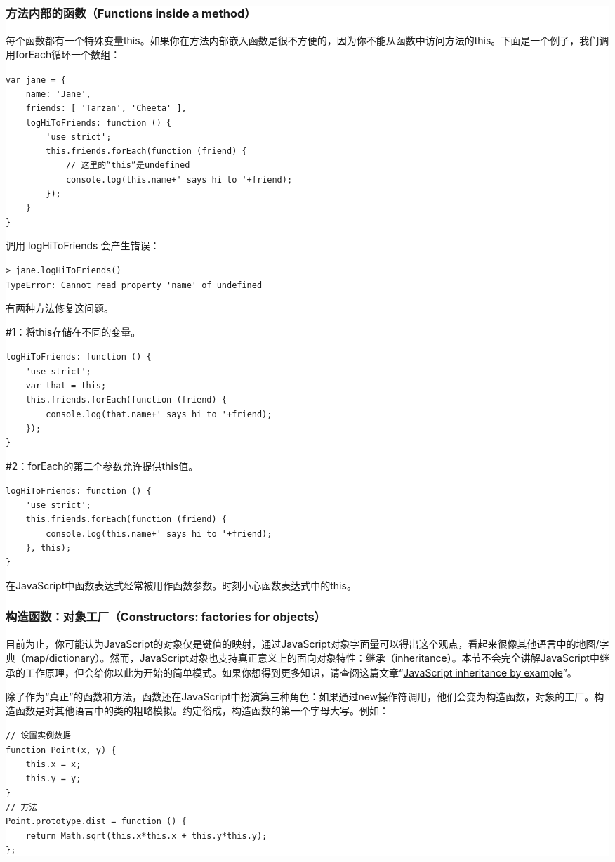 ### 方法内部的函数（Functions inside a method）

每个函数都有一个特殊变量this。如果你在方法内部嵌入函数是很不方便的，因为你不能从函数中访问方法的this。下面是一个例子，我们调用forEach循环一个数组：

    var jane = {
        name: 'Jane',
        friends: [ 'Tarzan', 'Cheeta' ],
        logHiToFriends: function () {
            'use strict';
            this.friends.forEach(function (friend) {
                // 这里的“this”是undefined
                console.log(this.name+' says hi to '+friend);
            });
        }
    }

调用 logHiToFriends 会产生错误：

    > jane.logHiToFriends()
    TypeError: Cannot read property 'name' of undefined

有两种方法修复这问题。

\#1：将this存储在不同的变量。

    logHiToFriends: function () {
        'use strict';
        var that = this;
        this.friends.forEach(function (friend) {
            console.log(that.name+' says hi to '+friend);
        });
    }

\#2：forEach的第二个参数允许提供this值。

    logHiToFriends: function () {
        'use strict';
        this.friends.forEach(function (friend) {
            console.log(this.name+' says hi to '+friend);
        }, this);
    }

在JavaScript中函数表达式经常被用作函数参数。时刻小心函数表达式中的this。

<h3 id="sect_constructors">构造函数：对象工厂（Constructors: factories for objects）</h3>

目前为止，你可能认为JavaScript的对象仅是键值的映射，通过JavaScript对象字面量可以得出这个观点，看起来很像其他语言中的地图/字典（map/dictionary）。然而，JavaScript对象也支持真正意义上的面向对象特性：继承（inheritance）。本节不会完全讲解JavaScript中继承的工作原理，但会给你以此为开始的简单模式。如果你想得到更多知识，请查阅这篇文章“[JavaScript inheritance by example](http://www.2ality.com/2012/01/js-inheritance-by-example.html)”。

除了作为“真正”的函数和方法，函数还在JavaScript中扮演第三种角色：如果通过new操作符调用，他们会变为构造函数，对象的工厂。构造函数是对其他语言中的类的粗略模拟。约定俗成，构造函数的第一个字母大写。例如：

    // 设置实例数据
    function Point(x, y) {
        this.x = x;
        this.y = y;
    }
    // 方法
    Point.prototype.dist = function () {
        return Math.sqrt(this.x*this.x + this.y*this.y);
    };

